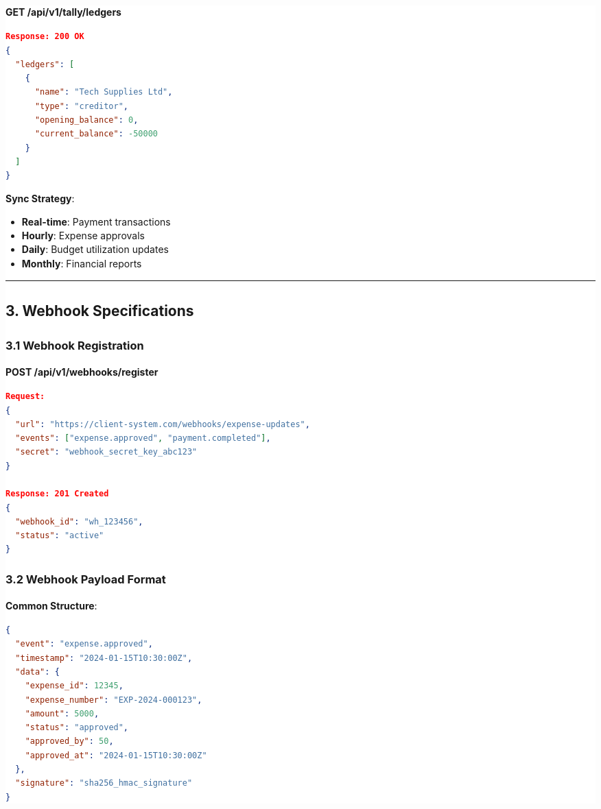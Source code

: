 **GET /api/v1/tally/ledgers**
```json
Response: 200 OK
{
  "ledgers": [
    {
      "name": "Tech Supplies Ltd",
      "type": "creditor",
      "opening_balance": 0,
      "current_balance": -50000
    }
  ]
}
```

**Sync Strategy**:
- **Real-time**: Payment transactions
- **Hourly**: Expense approvals
- **Daily**: Budget utilization updates
- **Monthly**: Financial reports

---

## 3. Webhook Specifications

### 3.1 Webhook Registration

**POST /api/v1/webhooks/register**
```json
Request:
{
  "url": "https://client-system.com/webhooks/expense-updates",
  "events": ["expense.approved", "payment.completed"],
  "secret": "webhook_secret_key_abc123"
}

Response: 201 Created
{
  "webhook_id": "wh_123456",
  "status": "active"
}
```

### 3.2 Webhook Payload Format

**Common Structure**:
```json
{
  "event": "expense.approved",
  "timestamp": "2024-01-15T10:30:00Z",
  "data": {
    "expense_id": 12345,
    "expense_number": "EXP-2024-000123",
    "amount": 5000,
    "status": "approved",
    "approved_by": 50,
    "approved_at": "2024-01-15T10:30:00Z"
  },
  "signature": "sha256_hmac_signature"
}
```
